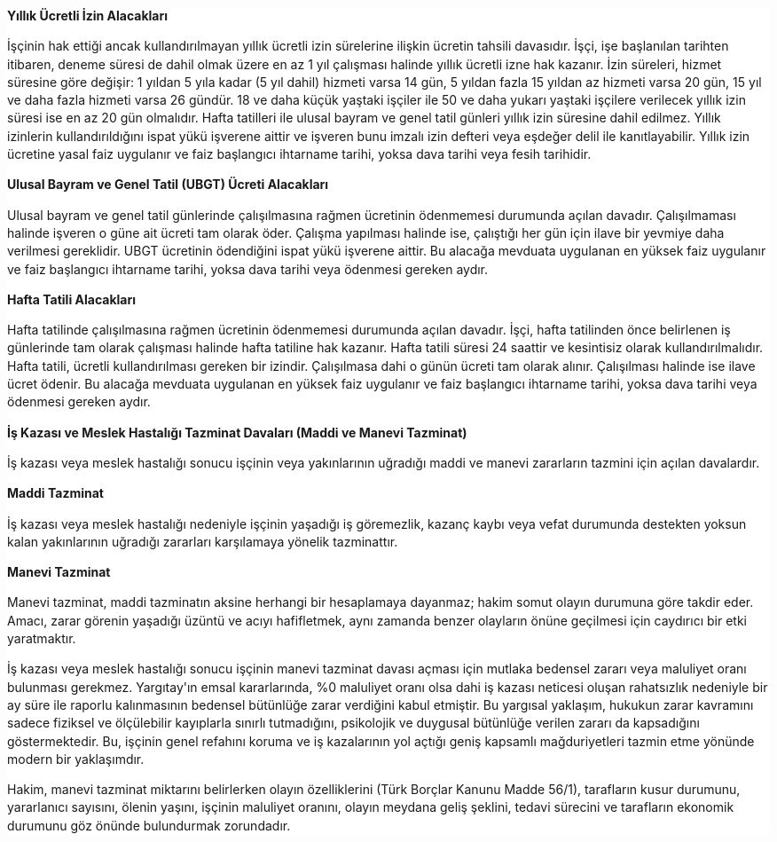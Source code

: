 **Yıllık Ücretli İzin Alacakları**

İşçinin hak ettiği ancak kullandırılmayan yıllık ücretli izin sürelerine ilişkin ücretin tahsili davasıdır. İşçi, işe başlanılan tarihten itibaren, deneme süresi de dahil olmak üzere en az 1 yıl çalışması halinde yıllık ücretli izne hak kazanır. İzin süreleri, hizmet süresine göre değişir: 1 yıldan 5 yıla kadar (5 yıl dahil) hizmeti varsa 14 gün, 5 yıldan fazla 15 yıldan az hizmeti varsa 20 gün, 15 yıl ve daha fazla hizmeti varsa 26 gündür. 18 ve daha küçük yaştaki işçiler ile 50 ve daha yukarı yaştaki işçilere verilecek yıllık izin süresi ise en az 20 gün olmalıdır. Hafta tatilleri ile ulusal bayram ve genel tatil günleri yıllık izin süresine dahil edilmez. Yıllık izinlerin kullandırıldığını ispat yükü işverene aittir ve işveren bunu imzalı izin defteri veya eşdeğer delil ile kanıtlayabilir. Yıllık izin ücretine yasal faiz uygulanır ve faiz başlangıcı ihtarname tarihi, yoksa dava tarihi veya fesih tarihidir.

**Ulusal Bayram ve Genel Tatil (UBGT) Ücreti Alacakları**

Ulusal bayram ve genel tatil günlerinde çalışılmasına rağmen ücretinin ödenmemesi durumunda açılan davadır. Çalışılmaması halinde işveren o güne ait ücreti tam olarak öder. Çalışma yapılması halinde ise, çalıştığı her gün için ilave bir yevmiye daha verilmesi gereklidir. UBGT ücretinin ödendiğini ispat yükü işverene aittir. Bu alacağa mevduata uygulanan en yüksek faiz uygulanır ve faiz başlangıcı ihtarname tarihi, yoksa dava tarihi veya ödenmesi gereken aydır.

**Hafta Tatili Alacakları**

Hafta tatilinde çalışılmasına rağmen ücretinin ödenmemesi durumunda açılan davadır. İşçi, hafta tatilinden önce belirlenen iş günlerinde tam olarak çalışması halinde hafta tatiline hak kazanır. Hafta tatili süresi 24 saattir ve kesintisiz olarak kullandırılmalıdır. Hafta tatili, ücretli kullandırılması gereken bir izindir. Çalışılmasa dahi o günün ücreti tam olarak alınır. Çalışılması halinde ise ilave ücret ödenir. Bu alacağa mevduata uygulanan en yüksek faiz uygulanır ve faiz başlangıcı ihtarname tarihi, yoksa dava tarihi veya ödenmesi gereken aydır.

**İş Kazası ve Meslek Hastalığı Tazminat Davaları (Maddi ve Manevi Tazminat)**

İş kazası veya meslek hastalığı sonucu işçinin veya yakınlarının uğradığı maddi ve manevi zararların tazmini için açılan davalardır.

**Maddi Tazminat**

İş kazası veya meslek hastalığı nedeniyle işçinin yaşadığı iş göremezlik, kazanç kaybı veya vefat durumunda destekten yoksun kalan yakınlarının uğradığı zararları karşılamaya yönelik tazminattır.

**Manevi Tazminat**

Manevi tazminat, maddi tazminatın aksine herhangi bir hesaplamaya dayanmaz; hakim somut olayın durumuna göre takdir eder. Amacı, zarar görenin yaşadığı üzüntü ve acıyı hafifletmek, aynı zamanda benzer olayların önüne geçilmesi için caydırıcı bir etki yaratmaktır.

İş kazası veya meslek hastalığı sonucu işçinin manevi tazminat davası açması için mutlaka bedensel zararı veya maluliyet oranı bulunması gerekmez. Yargıtay'ın emsal kararlarında, %0 maluliyet oranı olsa dahi iş kazası neticesi oluşan rahatsızlık nedeniyle bir ay süre ile raporlu kalınmasının bedensel bütünlüğe zarar verdiğini kabul etmiştir. Bu yargısal yaklaşım, hukukun zarar kavramını sadece fiziksel ve ölçülebilir kayıplarla sınırlı tutmadığını, psikolojik ve duygusal bütünlüğe verilen zararı da kapsadığını göstermektedir. Bu, işçinin genel refahını koruma ve iş kazalarının yol açtığı geniş kapsamlı mağduriyetleri tazmin etme yönünde modern bir yaklaşımdır.

Hakim, manevi tazminat miktarını belirlerken olayın özelliklerini (Türk Borçlar Kanunu Madde 56/1), tarafların kusur durumunu, yararlanıcı sayısını, ölenin yaşını, işçinin maluliyet oranını, olayın meydana geliş şeklini, tedavi sürecini ve tarafların ekonomik durumunu göz önünde bulundurmak zorundadır.
